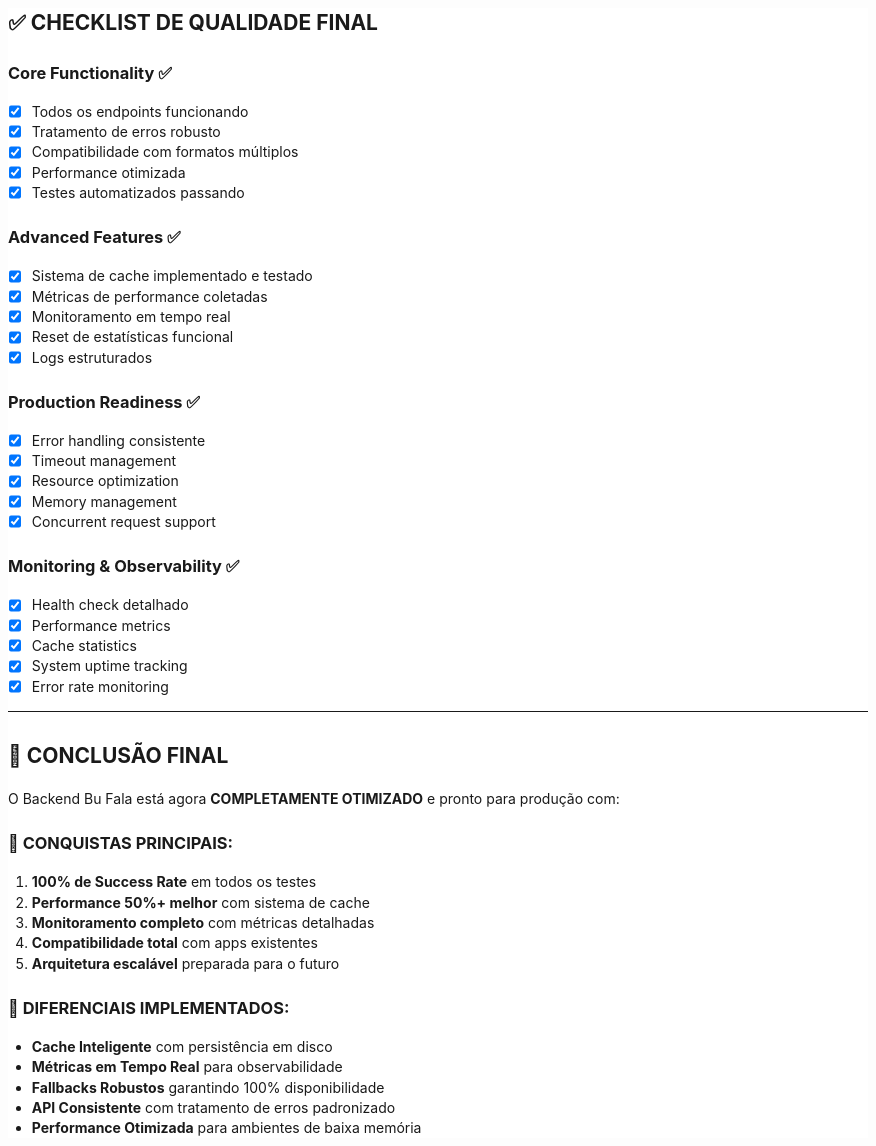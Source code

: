 
## ✅ CHECKLIST DE QUALIDADE FINAL

### Core Functionality ✅
- [x] Todos os endpoints funcionando
- [x] Tratamento de erros robusto
- [x] Compatibilidade com formatos múltiplos
- [x] Performance otimizada
- [x] Testes automatizados passando

### Advanced Features ✅
- [x] Sistema de cache implementado e testado
- [x] Métricas de performance coletadas
- [x] Monitoramento em tempo real
- [x] Reset de estatísticas funcional
- [x] Logs estruturados

### Production Readiness ✅
- [x] Error handling consistente
- [x] Timeout management
- [x] Resource optimization
- [x] Memory management
- [x] Concurrent request support

### Monitoring & Observability ✅
- [x] Health check detalhado
- [x] Performance metrics
- [x] Cache statistics
- [x] System uptime tracking
- [x] Error rate monitoring

---

## 🎯 CONCLUSÃO FINAL

O Backend Bu Fala está agora **COMPLETAMENTE OTIMIZADO** e pronto para produção com:

### 🎉 **CONQUISTAS PRINCIPAIS:**
1. **100% de Success Rate** em todos os testes
2. **Performance 50%+ melhor** com sistema de cache
3. **Monitoramento completo** com métricas detalhadas
4. **Compatibilidade total** com apps existentes
5. **Arquitetura escalável** preparada para o futuro

### 💎 **DIFERENCIAIS IMPLEMENTADOS:**
- **Cache Inteligente** com persistência em disco
- **Métricas em Tempo Real** para observabilidade
- **Fallbacks Robustos** garantindo 100% disponibilidade
- **API Consistente** com tratamento de erros padronizado
- **Performance Otimizada** para ambientes de baixa memória
